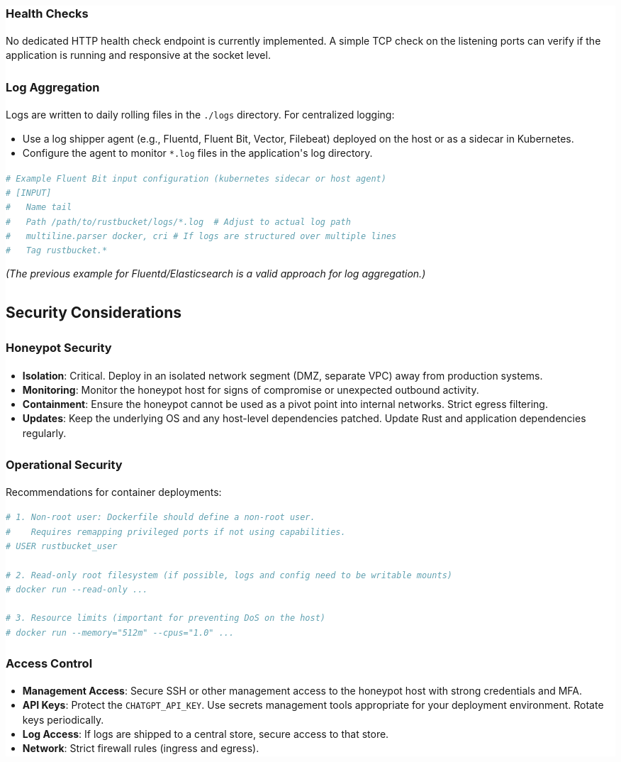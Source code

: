 ### Health Checks
No dedicated HTTP health check endpoint is currently implemented. A simple TCP check on the listening ports can verify if the application is running and responsive at the socket level.

### Log Aggregation
Logs are written to daily rolling files in the `./logs` directory. For centralized logging:
- Use a log shipper agent (e.g., Fluentd, Fluent Bit, Vector, Filebeat) deployed on the host or as a sidecar in Kubernetes.
- Configure the agent to monitor `*.log` files in the application's log directory.
```yaml
# Example Fluent Bit input configuration (kubernetes sidecar or host agent)
# [INPUT]
#   Name tail
#   Path /path/to/rustbucket/logs/*.log  # Adjust to actual log path
#   multiline.parser docker, cri # If logs are structured over multiple lines
#   Tag rustbucket.*
```
*(The previous example for Fluentd/Elasticsearch is a valid approach for log aggregation.)*

## Security Considerations

### Honeypot Security
- **Isolation**: Critical. Deploy in an isolated network segment (DMZ, separate VPC) away from production systems.
- **Monitoring**: Monitor the honeypot host for signs of compromise or unexpected outbound activity.
- **Containment**: Ensure the honeypot cannot be used as a pivot point into internal networks. Strict egress filtering.
- **Updates**: Keep the underlying OS and any host-level dependencies patched. Update Rust and application dependencies regularly.

### Operational Security
Recommendations for container deployments:
```bash
# 1. Non-root user: Dockerfile should define a non-root user.
#    Requires remapping privileged ports if not using capabilities.
# USER rustbucket_user

# 2. Read-only root filesystem (if possible, logs and config need to be writable mounts)
# docker run --read-only ...

# 3. Resource limits (important for preventing DoS on the host)
# docker run --memory="512m" --cpus="1.0" ...
```

### Access Control
- **Management Access**: Secure SSH or other management access to the honeypot host with strong credentials and MFA.
- **API Keys**: Protect the `CHATGPT_API_KEY`. Use secrets management tools appropriate for your deployment environment. Rotate keys periodically.
- **Log Access**: If logs are shipped to a central store, secure access to that store.
- **Network**: Strict firewall rules (ingress and egress).
